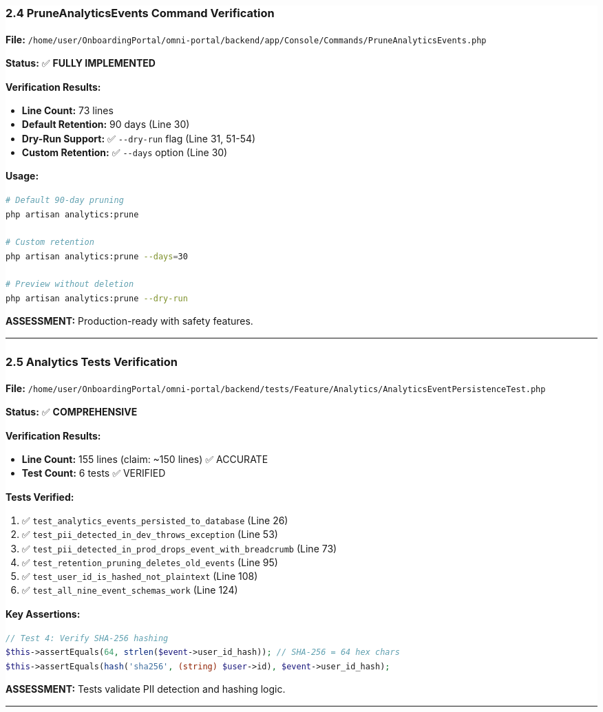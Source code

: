 
### 2.4 PruneAnalyticsEvents Command Verification

**File:** `/home/user/OnboardingPortal/omni-portal/backend/app/Console/Commands/PruneAnalyticsEvents.php`

**Status:** ✅ **FULLY IMPLEMENTED**

**Verification Results:**
- **Line Count:** 73 lines
- **Default Retention:** 90 days (Line 30)
- **Dry-Run Support:** ✅ `--dry-run` flag (Line 31, 51-54)
- **Custom Retention:** ✅ `--days` option (Line 30)

**Usage:**
```bash
# Default 90-day pruning
php artisan analytics:prune

# Custom retention
php artisan analytics:prune --days=30

# Preview without deletion
php artisan analytics:prune --dry-run
```

**ASSESSMENT:** Production-ready with safety features.

---

### 2.5 Analytics Tests Verification

**File:** `/home/user/OnboardingPortal/omni-portal/backend/tests/Feature/Analytics/AnalyticsEventPersistenceTest.php`

**Status:** ✅ **COMPREHENSIVE**

**Verification Results:**
- **Line Count:** 155 lines (claim: ~150 lines) ✅ ACCURATE
- **Test Count:** 6 tests ✅ VERIFIED

**Tests Verified:**
1. ✅ `test_analytics_events_persisted_to_database` (Line 26)
2. ✅ `test_pii_detected_in_dev_throws_exception` (Line 53)
3. ✅ `test_pii_detected_in_prod_drops_event_with_breadcrumb` (Line 73)
4. ✅ `test_retention_pruning_deletes_old_events` (Line 95)
5. ✅ `test_user_id_is_hashed_not_plaintext` (Line 108)
6. ✅ `test_all_nine_event_schemas_work` (Line 124)

**Key Assertions:**
```php
// Test 4: Verify SHA-256 hashing
$this->assertEquals(64, strlen($event->user_id_hash)); // SHA-256 = 64 hex chars
$this->assertEquals(hash('sha256', (string) $user->id), $event->user_id_hash);
```

**ASSESSMENT:** Tests validate PII detection and hashing logic.

---